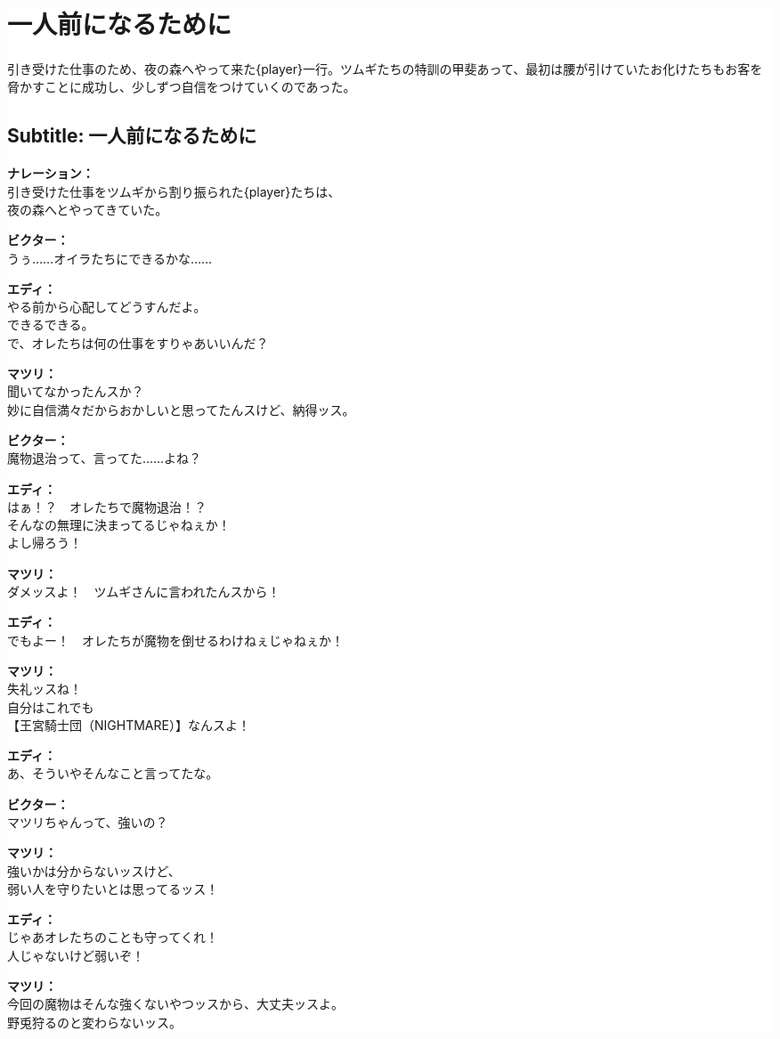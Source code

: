 # 一人前になるために
引き受けた仕事のため、夜の森へやって来た{player}一行。ツムギたちの特訓の甲斐あって、最初は腰が引けていたお化けたちもお客を脅かすことに成功し、少しずつ自信をつけていくのであった。
  
## Subtitle: 一人前になるために
  
**ナレーション：**  
引き受けた仕事をツムギから割り振られた{player}たちは、  
夜の森へとやってきていた。  
  
**ビクター：**  
うぅ……オイラたちにできるかな……  
  
**エディ：**  
やる前から心配してどうすんだよ。  
できるできる。  
で、オレたちは何の仕事をすりゃあいいんだ？  
  
**マツリ：**  
聞いてなかったんスか？  
妙に自信満々だからおかしいと思ってたんスけど、納得ッス。  
  
**ビクター：**  
魔物退治って、言ってた……よね？  
  
**エディ：**  
はぁ！？　オレたちで魔物退治！？  
そんなの無理に決まってるじゃねぇか！  
よし帰ろう！  
  
**マツリ：**  
ダメッスよ！　ツムギさんに言われたんスから！  
  
**エディ：**  
でもよー！　オレたちが魔物を倒せるわけねぇじゃねぇか！  
  
**マツリ：**  
失礼ッスね！  
自分はこれでも  
【王宮騎士団（NIGHTMARE）】なんスよ！  
  
**エディ：**  
あ、そういやそんなこと言ってたな。  
  
**ビクター：**  
マツリちゃんって、強いの？  
  
**マツリ：**  
強いかは分からないッスけど、  
弱い人を守りたいとは思ってるッス！  
  
**エディ：**  
じゃあオレたちのことも守ってくれ！  
人じゃないけど弱いぞ！  
  
**マツリ：**  
今回の魔物はそんな強くないやつッスから、大丈夫ッスよ。  
野兎狩るのと変わらないッス。  
  